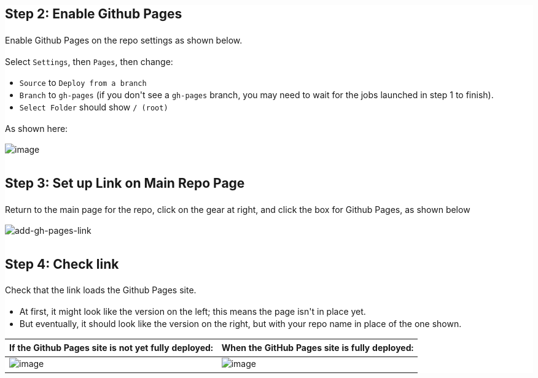 ## Step 2: Enable Github Pages

Enable Github Pages on the repo settings as shown below.

Select `Settings`, then `Pages`, then change:
 * `Source` to `Deploy from a branch`
 * `Branch` to `gh-pages` (if you don't see a `gh-pages` branch, you may need to wait for the jobs launched in step 1 to finish).
 * `Select Folder` should show `/ (root)`
  
As shown here:
   
<img width="606" alt="image" src="https://github.com/ucsb-cs156-m23/STARTER-jpa03/assets/1119017/4b762858-0b2d-42ad-a778-94680c50015a">

## Step 3: Set up Link on Main Repo Page

Return to the main page for the repo,  click on the gear at right, and click the box for Github Pages, as shown below
   
   ![add-gh-pages-link](https://user-images.githubusercontent.com/1119017/235330985-1d181d00-c775-4c93-aec1-87414467e0ed.gif)

## Step 4: Check link

Check that the link loads the Github Pages site.  

* At first, it might look like the version on the left; this means the page isn't in place yet.
* But eventually, it should look like the version on the right, but with your repo name in place of the one shown.  


<table>
<thead>
<tr>
<th>
If the Github Pages site is not yet fully deployed:
</th>
<th>
When the GitHub Pages site is fully deployed:
</th>
</tr>
</thead>
<tbody>
<tr>
<td>
<img width="500" alt="image" src="https://github.com/user-attachments/assets/2ceb5502-6b4b-4996-8e57-4002286e1fd4" />
</td>
<td>
<img width="500" alt="image" src="https://user-images.githubusercontent.com/1119017/235750584-2e66dc07-12b3-4593-a289-7e2f2b2060c2.png"></td>
</tr>
</tbody>
</table>
